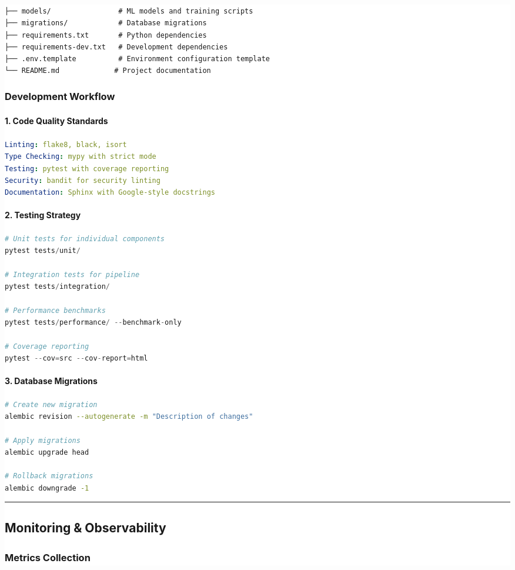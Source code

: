 ```
├── models/                # ML models and training scripts
├── migrations/            # Database migrations
├── requirements.txt       # Python dependencies
├── requirements-dev.txt   # Development dependencies
├── .env.template          # Environment configuration template
└── README.md             # Project documentation
```

### Development Workflow

#### 1. Code Quality Standards
```yaml
Linting: flake8, black, isort
Type Checking: mypy with strict mode
Testing: pytest with coverage reporting
Security: bandit for security linting
Documentation: Sphinx with Google-style docstrings
```

#### 2. Testing Strategy
```python
# Unit tests for individual components
pytest tests/unit/

# Integration tests for pipeline
pytest tests/integration/

# Performance benchmarks
pytest tests/performance/ --benchmark-only

# Coverage reporting
pytest --cov=src --cov-report=html
```

#### 3. Database Migrations
```bash
# Create new migration
alembic revision --autogenerate -m "Description of changes"

# Apply migrations
alembic upgrade head

# Rollback migrations
alembic downgrade -1
```

---

## Monitoring & Observability

### Metrics Collection
